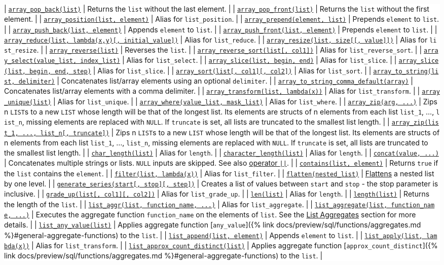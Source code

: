 | [`array_pop_back(list)`](#array_pop_backlist) | Returns the `list` without the last element. |
| [`array_pop_front(list)`](#array_pop_frontlist) | Returns the `list` without the first element. |
| [`array_position(list, element)`](#list_positionlist-element) | Alias for `list_position`. |
| [`array_prepend(element, list)`](#array_prependelement-list) | Prepends `element` to `list`. |
| [`array_push_back(list, element)`](#array_push_backlist-element) | Appends `element` to `list`. |
| [`array_push_front(list, element)`](#array_push_frontlist-element) | Prepends `element` to `list`. |
| [`array_reduce(list, lambda(x,y)[, initial_value])`](#list_reducelist-lambdaxy-initial_value) | Alias for `list_reduce`. |
| [`array_resize(list, size[[, value]])`](#list_resizelist-size-value) | Alias for `list_resize`. |
| [`array_reverse(list)`](#array_reverselist) | Reverses the `list`. |
| [`array_reverse_sort(list[, col1])`](#list_reverse_sortlist-col1) | Alias for `list_reverse_sort`. |
| [`array_select(value_list, index_list)`](#list_selectvalue_list-index_list) | Alias for `list_select`. |
| [`array_slice(list, begin, end)`](#list_slicelist-begin-end) | Alias for `list_slice`. |
| [`array_slice(list, begin, end, step)`](#list_slicelist-begin-end-step) | Alias for `list_slice`. |
| [`array_sort(list[, col1][, col2])`](#list_sortlist-col1-col2) | Alias for `list_sort`. |
| [`array_to_string(list, delimiter)`](#array_to_stringlist-delimiter) | Concatenates list/array elements using an optional `delimiter`. |
| [`array_to_string_comma_default(array)`](#array_to_string_comma_defaultarray) | Concatenates list/array elements with a comma delimiter. |
| [`array_transform(list, lambda(x))`](#list_transformlist-lambdax) | Alias for `list_transform`. |
| [`array_unique(list)`](#list_uniquelist) | Alias for `list_unique`. |
| [`array_where(value_list, mask_list)`](#list_wherevalue_list-mask_list) | Alias for `list_where`. |
| [`array_zip(arg, ...)`](#array_ziparg-) | Zips n `LIST`s to a new `LIST` whose length will be that of the longest list. Its elements are structs of n elements from each list `list_1`, …, `list_n`, missing elements are replaced with `NULL`. If `truncate` is set, all lists are truncated to the smallest list length. |
| [`array_zip(list_1, ..., list_n[, truncate])`](#array_ziplist_1--list_n-truncate) | Zips n `LIST`s to a new `LIST` whose length will be that of the longest list. Its elements are structs of n elements from each list `list_1`, …, `list_n`, missing elements are replaced with `NULL`. If `truncate` is set, all lists are truncated to the smallest list length. |
| [`char_length(list)`](#lengthlist) | Alias for `length`. |
| [`character_length(list)`](#lengthlist) | Alias for `length`. |
| [`concat(value, ...)`](#concatvalue-) | Concatenates multiple strings or lists. `NULL` inputs are skipped. See also [operator `||`](#arg1--arg2). |
| [`contains(list, element)`](#containslist-element) | Returns `true` if the `list` contains the `element`. |
| [`filter(list, lambda(x))`](#list_filterlist-lambdax) | Alias for `list_filter`. |
| [`flatten(nested_list)`](#flattennested_list) | [Flattens](#flattening) a nested list by one level. |
| [`generate_series(start[, stop][, step])`](#generate_seriesstart-stop-step) | Creates a list of values between `start` and `stop` - the stop parameter is inclusive. |
| [`grade_up(list[, col1][, col2])`](#list_grade_uplist-col1-col2) | Alias for `list_grade_up`. |
| [`len(list)`](#lengthlist) | Alias for `length`. |
| [`length(list)`](#lengthlist) | Returns the length of the `list`. |
| [`list_aggr(list, function_name, ...)`](#list_aggregatelist-function_name-) | Alias for `list_aggregate`. |
| [`list_aggregate(list, function_name, ...)`](#list_aggregatelist-function_name-) | Executes the aggregate function `function_name` on the elements of `list`. See the [List Aggregates](#list-aggregates) section for more details. |
| [`list_any_value(list)`](#list_any_valuelist) | Applies aggregate function [`any_value`]({% link docs/preview/sql/functions/aggregates.md %}#general-aggregate-functions) to the `list`. |
| [`list_append(list, element)`](#list_appendlist-element) | Appends `element` to `list`. |
| [`list_apply(list, lambda(x))`](#list_transformlist-lambdax) | Alias for `list_transform`. |
| [`list_approx_count_distinct(list)`](#list_approx_count_distinctlist) | Applies aggregate function [`approx_count_distinct`]({% link docs/preview/sql/functions/aggregates.md %}#general-aggregate-functions) to the `list`. |
